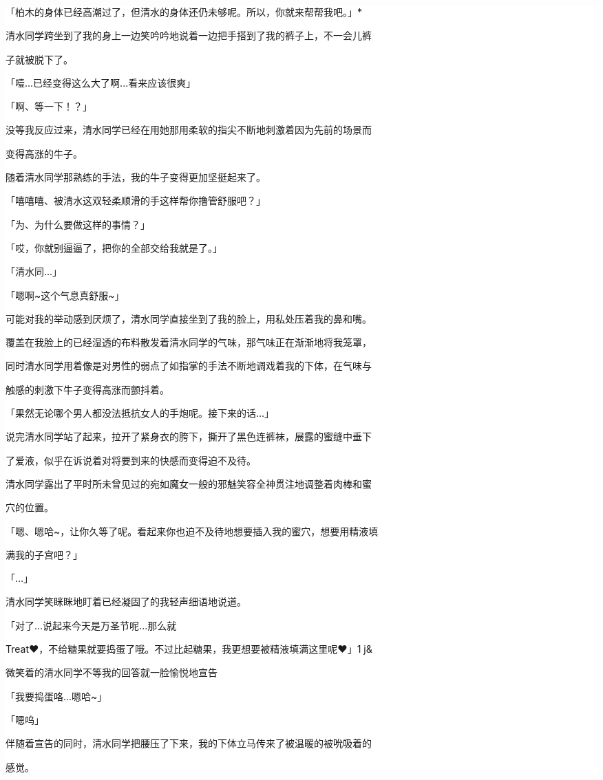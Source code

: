 「柏木的身体已经高潮过了，但清水的身体还仍未够呢。所以，你就来帮帮我吧。」*

清水同学跨坐到了我的身上一边笑吟吟地说着一边把手搭到了我的裤子上，不一会儿裤

子就被脱下了。

「噎...已经变得这么大了啊...看来应该很爽」

「啊、等一下！？」

没等我反应过来，清水同学已经在用她那用柔软的指尖不断地刺激着因为先前的场景而

变得高涨的牛子。

随着清水同学那熟练的手法，我的牛子变得更加坚挺起来了。

「嘻嘻嘻、被清水这双轻柔顺滑的手这样帮你撸管舒服吧？」

「为、为什么要做这样的事情？」

「哎，你就别逼逼了，把你的全部交给我就是了。」

「清水同...」

「嗯啊~这个气息真舒服~」

可能对我的举动感到厌烦了，清水同学直接坐到了我的脸上，用私处压着我的鼻和嘴。

覆盖在我脸上的已经湿透的布料散发着清水同学的气味，那气味正在渐渐地将我笼罩，

同时清水同学用着像是对男性的弱点了如指掌的手法不断地调戏着我的下体，在气味与

触感的刺激下牛子变得高涨而颤抖着。

「果然无论哪个男人都没法抵抗女人的手炮呢。接下来的话...」

说完清水同学站了起来，拉开了紧身衣的胯下，撕开了黑色连裤袜，展露的蜜缝中垂下

了爱液，似乎在诉说着对将要到来的快感而变得迫不及待。

清水同学露出了平时所未曾见过的宛如魔女一般的邪魅笑容全神贯注地调整着肉棒和蜜

穴的位置。

「嗯、嗯哈~，让你久等了呢。看起来你也迫不及待地想要插入我的蜜穴，想要用精液填

满我的子宫吧？」

「...」

清水同学笑眯眯地盯着已经凝固了的我轻声细语地说道。

「对了...说起来今天是万圣节呢...那么就

Treat♥，不给糖果就要捣蛋了哦。不过比起糖果，我更想要被精液填满这里呢♥」1 j&

微笑着的清水同学不等我的回答就一脸愉悦地宣告

「我要捣蛋咯...嗯哈~」

「嗯呜」

伴随着宣告的同时，清水同学把腰压了下来，我的下体立马传来了被温暖的被吮吸着的

感觉。

